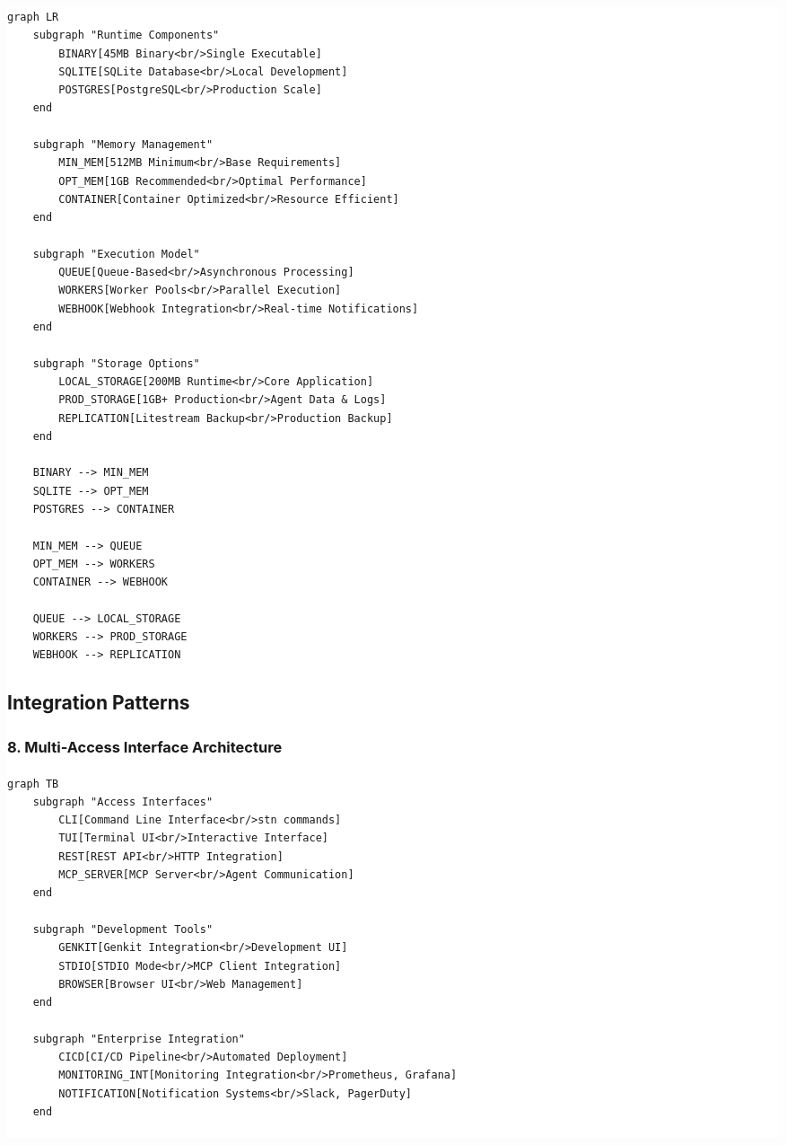 ```mermaid
graph LR
    subgraph "Runtime Components"
        BINARY[45MB Binary<br/>Single Executable]
        SQLITE[SQLite Database<br/>Local Development]
        POSTGRES[PostgreSQL<br/>Production Scale]
    end
    
    subgraph "Memory Management"
        MIN_MEM[512MB Minimum<br/>Base Requirements]
        OPT_MEM[1GB Recommended<br/>Optimal Performance]
        CONTAINER[Container Optimized<br/>Resource Efficient]
    end
    
    subgraph "Execution Model"
        QUEUE[Queue-Based<br/>Asynchronous Processing]
        WORKERS[Worker Pools<br/>Parallel Execution]
        WEBHOOK[Webhook Integration<br/>Real-time Notifications]
    end
    
    subgraph "Storage Options"
        LOCAL_STORAGE[200MB Runtime<br/>Core Application]
        PROD_STORAGE[1GB+ Production<br/>Agent Data & Logs]
        REPLICATION[Litestream Backup<br/>Production Backup]
    end
    
    BINARY --> MIN_MEM
    SQLITE --> OPT_MEM
    POSTGRES --> CONTAINER
    
    MIN_MEM --> QUEUE
    OPT_MEM --> WORKERS
    CONTAINER --> WEBHOOK
    
    QUEUE --> LOCAL_STORAGE
    WORKERS --> PROD_STORAGE
    WEBHOOK --> REPLICATION
```

## Integration Patterns

### 8. Multi-Access Interface Architecture

```mermaid
graph TB
    subgraph "Access Interfaces"
        CLI[Command Line Interface<br/>stn commands]
        TUI[Terminal UI<br/>Interactive Interface]
        REST[REST API<br/>HTTP Integration]
        MCP_SERVER[MCP Server<br/>Agent Communication]
    end
    
    subgraph "Development Tools"
        GENKIT[Genkit Integration<br/>Development UI]
        STDIO[STDIO Mode<br/>MCP Client Integration]
        BROWSER[Browser UI<br/>Web Management]
    end
    
    subgraph "Enterprise Integration"
        CICD[CI/CD Pipeline<br/>Automated Deployment]
        MONITORING_INT[Monitoring Integration<br/>Prometheus, Grafana]
        NOTIFICATION[Notification Systems<br/>Slack, PagerDuty]
    end
    
```